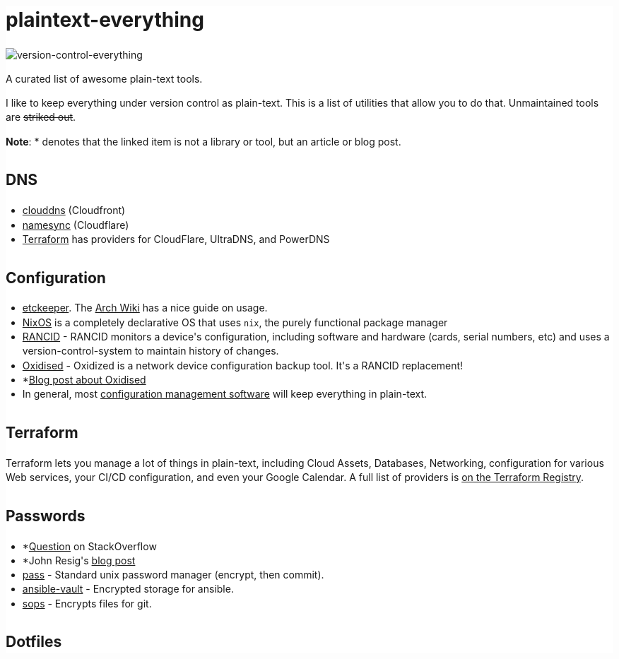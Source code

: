 # plaintext-everything

![version-control-everything](https://i.imgflip.com/69f2he.jpg)

A curated list of awesome plain-text tools.

I like to keep everything under version control as plain-text. This is a list of utilities that allow you to do that. Unmaintained tools are ~~striked out~~.

**Note**: \* denotes that the linked item is not a library or tool, but an article or blog post.

## DNS

 - [clouddns](https://github.com/jhawthorn/clouddns) (Cloudfront)
 - [namesync](https://github.com/dnerdy/namesync) (Cloudflare)
 - [Terraform](https://www.terraform.io/docs/providers/) has providers for CloudFlare, UltraDNS, and PowerDNS

## Configuration

- [etckeeper](https://etckeeper.branchable.com/). The [Arch Wiki](https://wiki.archlinux.org/title/Etckeeper) has a nice guide on usage.
- [NixOS](https://nixos.org/) is a completely declarative OS that uses `nix`, the purely functional package manager
- [RANCID](https://shrubbery.net/rancid/) -  RANCID monitors a device's configuration, including software and hardware (cards, serial numbers, etc) and uses a version-control-system to maintain history of changes.
- [Oxidised](https://github.com/ytti/oxidized) - Oxidized is a network device configuration backup tool. It's a RANCID replacement!
- \*[Blog post about Oxidised](https://log.cyconet.org/2016/01/29/oxidized-silly-attempt-at-really-awesome-new-cisco-config-differ/)
- In general, most [configuration management software](https://en.wikipedia.org/wiki/Comparison_of_open-source_configuration_management_software) will keep everything in plain-text.

## Terraform

Terraform lets you manage a lot of things in plain-text, including Cloud Assets, Databases, Networking, configuration for various Web services, your CI/CD configuration, and even your Google Calendar. A full list of providers is [on the Terraform Registry](https://registry.terraform.io/browse/providers).

## Passwords

- \*[Question](http://stackoverflow.com/questions/559611/password-storage-in-source-control) on StackOverflow
- \*John Resig's [blog post](http://ejohn.org/blog/keeping-passwords-in-source-control/)
- [pass](http://www.passwordstore.org/) - Standard unix password manager (encrypt, then commit).
- [ansible-vault](https://docs.ansible.com/playbooks_vault.html) - Encrypted storage for ansible.
- [sops](https://github.com/mozilla/sops) - Encrypts files for git.
## Dotfiles
